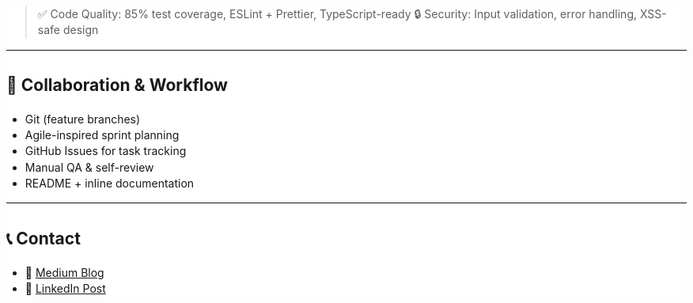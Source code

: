 > ✅ Code Quality: 85% test coverage, ESLint + Prettier, TypeScript-ready
> 🔒 Security: Input validation, error handling, XSS-safe design

---

## 🤝 Collaboration & Workflow

* Git (feature branches)
* Agile-inspired sprint planning
* GitHub Issues for task tracking
* Manual QA & self-review
* README + inline documentation

---

## 📞 Contact

* 🔗 [Medium Blog](https://medium.com/@lokeshramchand)
* 🔗 [LinkedIn Post](https://www.linkedin.com/posts/lokesh-ram-chand-b-b276bb291_introducing-velar-a-modern-finance-companion-activity-7344183029189267456-6X93?utm_source=share&utm_medium=member_desktop&rcm=ACoAAEbC448B6Ncrs1Z_NVguGKm9ZIKm_5gWpqA)



